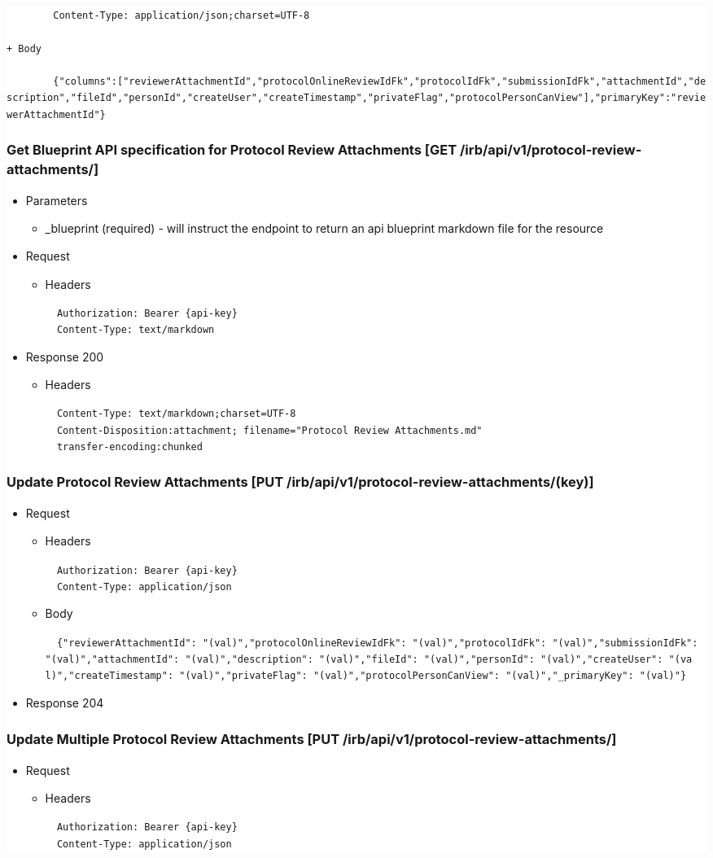             Content-Type: application/json;charset=UTF-8

    + Body
    
            {"columns":["reviewerAttachmentId","protocolOnlineReviewIdFk","protocolIdFk","submissionIdFk","attachmentId","description","fileId","personId","createUser","createTimestamp","privateFlag","protocolPersonCanView"],"primaryKey":"reviewerAttachmentId"}
		
### Get Blueprint API specification for Protocol Review Attachments [GET /irb/api/v1/protocol-review-attachments/]
	 
+ Parameters

     + _blueprint (required) - will instruct the endpoint to return an api blueprint markdown file for the resource
                 
+ Request

    + Headers

            Authorization: Bearer {api-key}
            Content-Type: text/markdown

+ Response 200
    + Headers

            Content-Type: text/markdown;charset=UTF-8
            Content-Disposition:attachment; filename="Protocol Review Attachments.md"
            transfer-encoding:chunked
### Update Protocol Review Attachments [PUT /irb/api/v1/protocol-review-attachments/(key)]

+ Request

    + Headers

            Authorization: Bearer {api-key}   
            Content-Type: application/json

    + Body
    
            {"reviewerAttachmentId": "(val)","protocolOnlineReviewIdFk": "(val)","protocolIdFk": "(val)","submissionIdFk": "(val)","attachmentId": "(val)","description": "(val)","fileId": "(val)","personId": "(val)","createUser": "(val)","createTimestamp": "(val)","privateFlag": "(val)","protocolPersonCanView": "(val)","_primaryKey": "(val)"}
			
+ Response 204

### Update Multiple Protocol Review Attachments [PUT /irb/api/v1/protocol-review-attachments/]

+ Request

    + Headers

            Authorization: Bearer {api-key}   
            Content-Type: application/json
